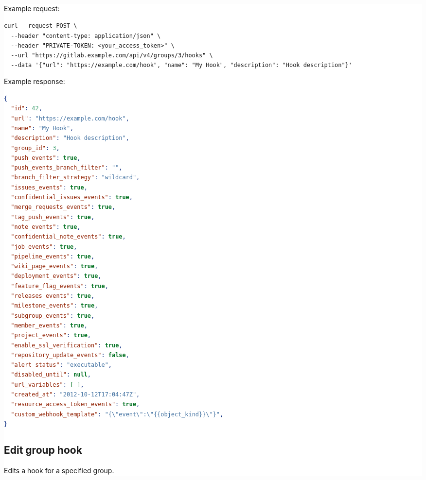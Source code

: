 Example request:

```shell
curl --request POST \
  --header "content-type: application/json" \
  --header "PRIVATE-TOKEN: <your_access_token>" \
  --url "https://gitlab.example.com/api/v4/groups/3/hooks" \
  --data '{"url": "https://example.com/hook", "name": "My Hook", "description": "Hook description"}'
```

Example response:

```json
{
  "id": 42,
  "url": "https://example.com/hook",
  "name": "My Hook",
  "description": "Hook description",
  "group_id": 3,
  "push_events": true,
  "push_events_branch_filter": "",
  "branch_filter_strategy": "wildcard",
  "issues_events": true,
  "confidential_issues_events": true,
  "merge_requests_events": true,
  "tag_push_events": true,
  "note_events": true,
  "confidential_note_events": true,
  "job_events": true,
  "pipeline_events": true,
  "wiki_page_events": true,
  "deployment_events": true,
  "feature_flag_events": true,
  "releases_events": true,
  "milestone_events": true,
  "subgroup_events": true,
  "member_events": true,
  "project_events": true,
  "enable_ssl_verification": true,
  "repository_update_events": false,
  "alert_status": "executable",
  "disabled_until": null,
  "url_variables": [ ],
  "created_at": "2012-10-12T17:04:47Z",
  "resource_access_token_events": true,
  "custom_webhook_template": "{\"event\":\"{{object_kind}}\"}",
}
```

## Edit group hook

Edits a hook for a specified group.
